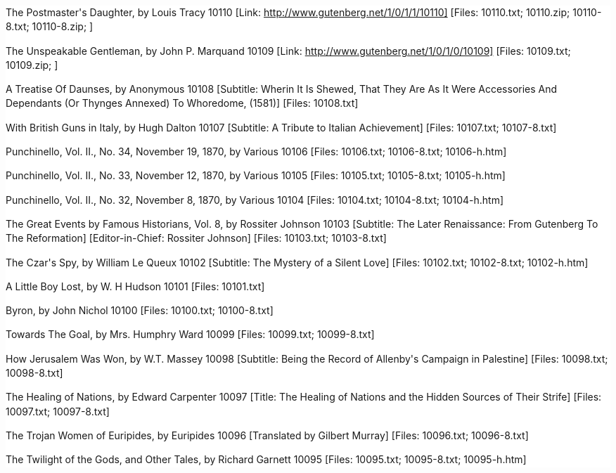 
The Postmaster's Daughter, by Louis Tracy                                10110
  [Link: http://www.gutenberg.net/1/0/1/1/10110]
  [Files: 10110.txt; 10110.zip; 10110-8.txt; 10110-8.zip; ]

The Unspeakable Gentleman, by John P. Marquand                           10109
  [Link: http://www.gutenberg.net/1/0/1/0/10109]
  [Files: 10109.txt; 10109.zip; ]

A Treatise Of Daunses, by Anonymous                                      10108
  [Subtitle: Wherin It Is Shewed, That They Are As It Were Accessories
   And Dependants (Or Thynges Annexed) To Whoredome, (1581)]
  [Files: 10108.txt]

With British Guns in Italy, by Hugh Dalton                               10107
  [Subtitle: A Tribute to Italian Achievement]
  [Files: 10107.txt; 10107-8.txt]

Punchinello, Vol. II., No. 34, November 19, 1870, by Various             10106
  [Files: 10106.txt; 10106-8.txt; 10106-h.htm]

Punchinello, Vol. II., No. 33, November 12, 1870, by Various             10105
  [Files: 10105.txt; 10105-8.txt; 10105-h.htm]

Punchinello, Vol. II., No. 32,  November 8, 1870, by Various             10104
  [Files: 10104.txt; 10104-8.txt; 10104-h.htm]

The Great Events by Famous Historians, Vol. 8, by Rossiter Johnson       10103
  [Subtitle: The Later Renaissance: From Gutenberg To The Reformation]
  [Editor-in-Chief: Rossiter Johnson]
  [Files: 10103.txt; 10103-8.txt]

The Czar's Spy, by William Le Queux                                      10102
  [Subtitle: The Mystery of a Silent Love]
  [Files: 10102.txt; 10102-8.txt; 10102-h.htm]

A Little Boy Lost, by  W. H Hudson                                       10101
  [Files: 10101.txt]


Byron, by John Nichol                                                    10100
  [Files: 10100.txt; 10100-8.txt]

Towards The Goal, by Mrs. Humphry Ward                                   10099
  [Files: 10099.txt; 10099-8.txt]

How Jerusalem Was Won, by W.T. Massey                                    10098
  [Subtitle: Being the Record of Allenby's Campaign in Palestine]
  [Files: 10098.txt; 10098-8.txt]

The Healing of Nations, by Edward Carpenter                              10097
  [Title: The Healing of Nations and the Hidden Sources of Their Strife]
  [Files: 10097.txt; 10097-8.txt]

The Trojan Women of Euripides, by Euripides                              10096
  [Translated by Gilbert Murray]
  [Files: 10096.txt; 10096-8.txt]

The Twilight of the Gods, and Other Tales, by Richard Garnett            10095
  [Files: 10095.txt; 10095-8.txt; 10095-h.htm]

